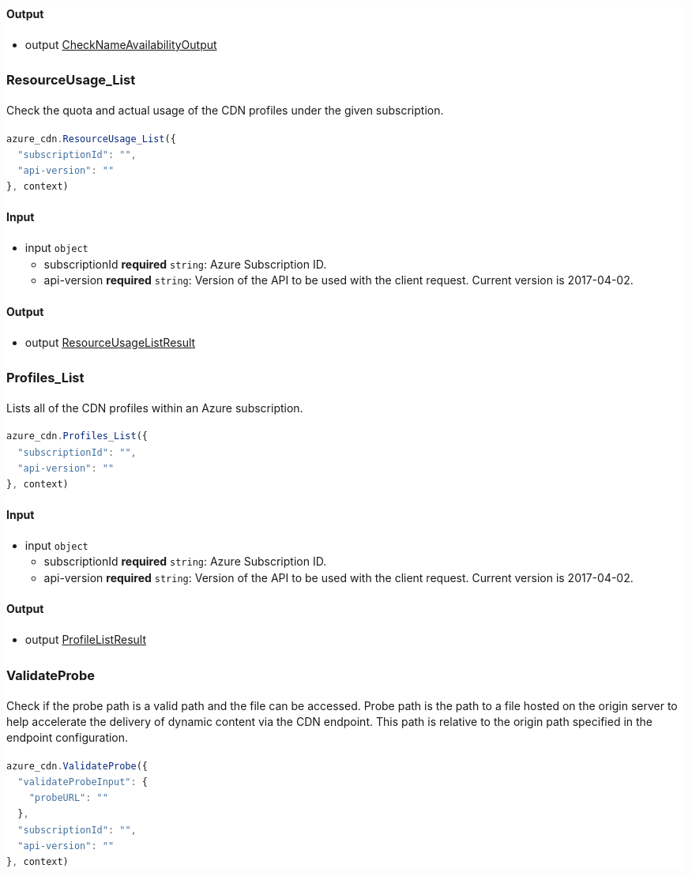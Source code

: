 #### Output
* output [CheckNameAvailabilityOutput](#checknameavailabilityoutput)

### ResourceUsage_List
Check the quota and actual usage of the CDN profiles under the given subscription.


```js
azure_cdn.ResourceUsage_List({
  "subscriptionId": "",
  "api-version": ""
}, context)
```

#### Input
* input `object`
  * subscriptionId **required** `string`: Azure Subscription ID.
  * api-version **required** `string`: Version of the API to be used with the client request. Current version is 2017-04-02.

#### Output
* output [ResourceUsageListResult](#resourceusagelistresult)

### Profiles_List
Lists all of the CDN profiles within an Azure subscription.


```js
azure_cdn.Profiles_List({
  "subscriptionId": "",
  "api-version": ""
}, context)
```

#### Input
* input `object`
  * subscriptionId **required** `string`: Azure Subscription ID.
  * api-version **required** `string`: Version of the API to be used with the client request. Current version is 2017-04-02.

#### Output
* output [ProfileListResult](#profilelistresult)

### ValidateProbe
Check if the probe path is a valid path and the file can be accessed. Probe path is the path to a file hosted on the origin server to help accelerate the delivery of dynamic content via the CDN endpoint. This path is relative to the origin path specified in the endpoint configuration.


```js
azure_cdn.ValidateProbe({
  "validateProbeInput": {
    "probeURL": ""
  },
  "subscriptionId": "",
  "api-version": ""
}, context)
```

